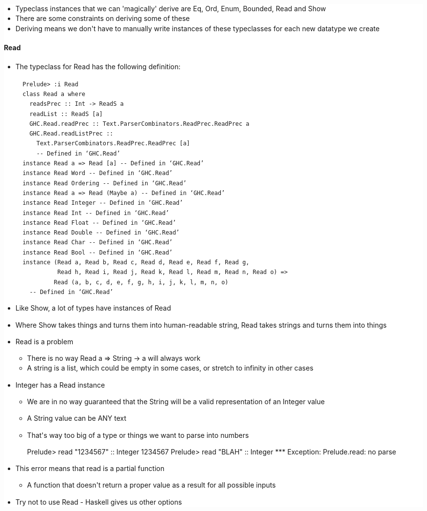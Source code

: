 * Typeclass instances that we can 'magically' derive are Eq, Ord, Enum, Bounded, Read and Show
* There are some constraints on deriving some of these
* Deriving means we don't have to manually write instances of these typeclasses for each new datatype we create

#### Read

* The typeclass for Read has the following definition:

		Prelude> :i Read
		class Read a where
		  readsPrec :: Int -> ReadS a
		  readList :: ReadS [a]
		  GHC.Read.readPrec :: Text.ParserCombinators.ReadPrec.ReadPrec a
		  GHC.Read.readListPrec ::
		    Text.ParserCombinators.ReadPrec.ReadPrec [a]
		  	-- Defined in ‘GHC.Read’
		instance Read a => Read [a] -- Defined in ‘GHC.Read’
		instance Read Word -- Defined in ‘GHC.Read’
		instance Read Ordering -- Defined in ‘GHC.Read’
		instance Read a => Read (Maybe a) -- Defined in ‘GHC.Read’
		instance Read Integer -- Defined in ‘GHC.Read’
		instance Read Int -- Defined in ‘GHC.Read’
		instance Read Float -- Defined in ‘GHC.Read’
		instance Read Double -- Defined in ‘GHC.Read’
		instance Read Char -- Defined in ‘GHC.Read’
		instance Read Bool -- Defined in ‘GHC.Read’
		instance (Read a, Read b, Read c, Read d, Read e, Read f, Read g,
		          Read h, Read i, Read j, Read k, Read l, Read m, Read n, Read o) =>
		         Read (a, b, c, d, e, f, g, h, i, j, k, l, m, n, o)
		  -- Defined in ‘GHC.Read’

* Like Show, a lot of types have instances of Read
* Where Show takes things and turns them into human-readable string, Read takes strings and turns them into things
* Read is a problem
	* There is no way Read a => String -> a will always work
	* A string is a list, which could be empty in some cases, or stretch to infinity in other cases
* Integer has a Read instance
	* We are in no way guaranteed that the String will be a valid representation of an Integer value
	* A String value can be ANY text
	* That's way too big of a type or things we want to parse into numbers

		Prelude> read "1234567" :: Integer
		1234567
		Prelude> read "BLAH" :: Integer
		*** Exception: Prelude.read: no parse

* This error means that read is a partial function
	* A function that doesn't return a proper value as a result for all possible inputs
* Try not to use Read - Haskell gives us other options
